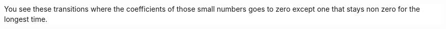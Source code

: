 You see these transitions where the coefficients of those small numbers goes to zero except one that stays non zero for the longest time.

